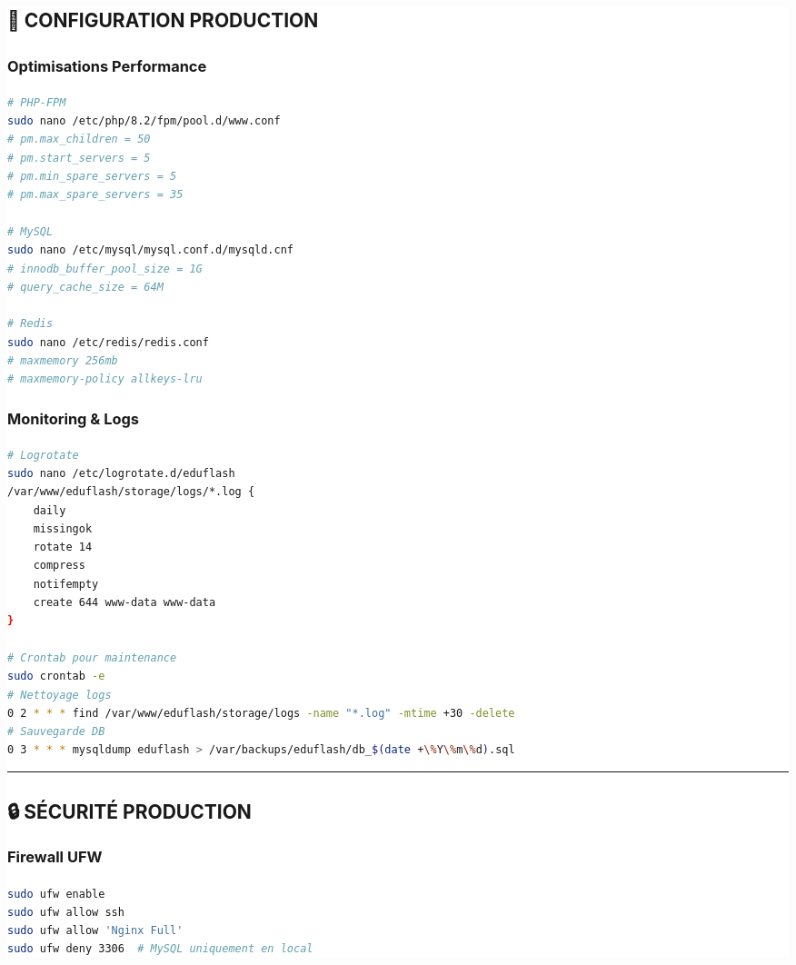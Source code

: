 ## 🔧 **CONFIGURATION PRODUCTION**

### **Optimisations Performance**
```bash
# PHP-FPM
sudo nano /etc/php/8.2/fpm/pool.d/www.conf
# pm.max_children = 50
# pm.start_servers = 5
# pm.min_spare_servers = 5
# pm.max_spare_servers = 35

# MySQL
sudo nano /etc/mysql/mysql.conf.d/mysqld.cnf
# innodb_buffer_pool_size = 1G
# query_cache_size = 64M

# Redis
sudo nano /etc/redis/redis.conf
# maxmemory 256mb
# maxmemory-policy allkeys-lru
```

### **Monitoring & Logs**
```bash
# Logrotate
sudo nano /etc/logrotate.d/eduflash
/var/www/eduflash/storage/logs/*.log {
    daily
    missingok
    rotate 14
    compress
    notifempty
    create 644 www-data www-data
}

# Crontab pour maintenance
sudo crontab -e
# Nettoyage logs
0 2 * * * find /var/www/eduflash/storage/logs -name "*.log" -mtime +30 -delete
# Sauvegarde DB
0 3 * * * mysqldump eduflash > /var/backups/eduflash/db_$(date +\%Y\%m\%d).sql
```

---

## 🔒 **SÉCURITÉ PRODUCTION**

### **Firewall UFW**
```bash
sudo ufw enable
sudo ufw allow ssh
sudo ufw allow 'Nginx Full'
sudo ufw deny 3306  # MySQL uniquement en local
```
